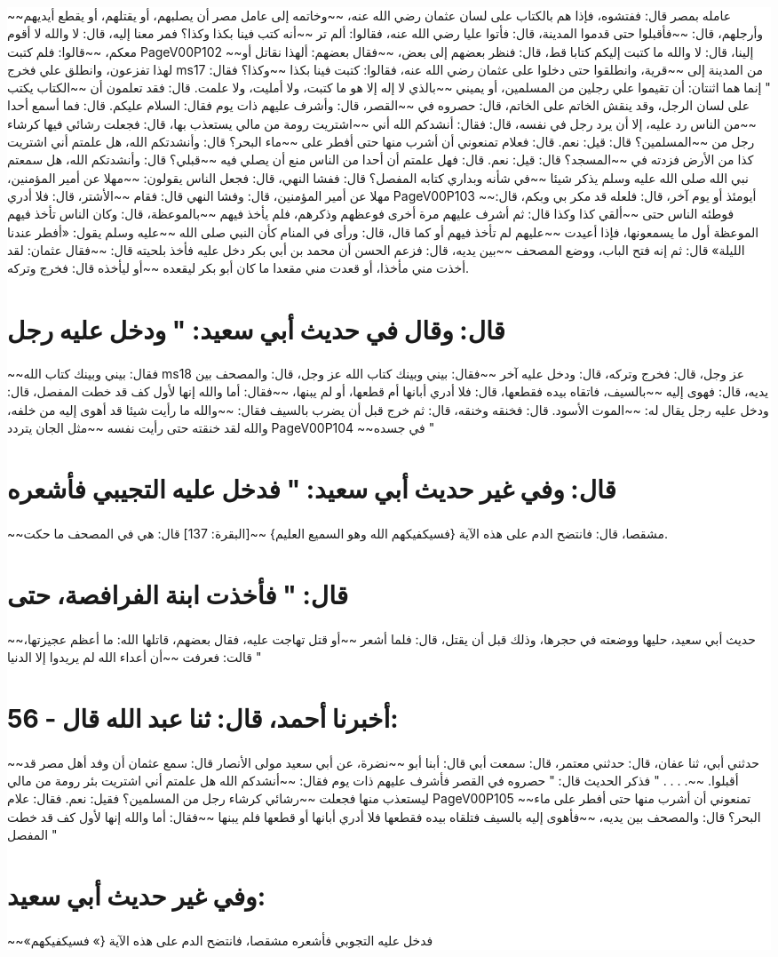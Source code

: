 ~~عامله بمصر قال: ففتشوه، فإذا هم بالكتاب على لسان عثمان رضي الله عنه،
~~وخاتمه إلى عامل مصر أن يصلبهم، أو يقتلهم، أو يقطع أيديهم وأرجلهم، قال:
~~فأقبلوا حتى قدموا المدينة، قال: فأتوا عليا رضي الله عنه، فقالوا: ألم تر
~~أنه كتب فينا بكذا وكذا؟ فمر معنا إليه، قال: لا والله لا أقوم معكم،
~~قالوا: فلم كتبت PageV00P102
~~إلينا، قال: لا والله ما كتبت إليكم كتابا قط، قال: فنظر بعضهم إلى بعض،
~~فقال بعضهم: ألهذا نقاتل أو لهذا تفزعون، وانطلق علي فخرج ms17 من المدينة إلى
~~قرية، وانطلقوا حتى دخلوا على عثمان رضي الله عنه، فقالوا: كتبت فينا بكذا
~~وكذا؟ فقال: " إنما هما اثنتان: أن تقيموا علي رجلين من المسلمين، أو يميني
~~بالذي لا إله إلا هو ما كتبت، ولا أمليت، ولا علمت. قال: فقد تعلمون أن
~~الكتاب يكتب على لسان الرجل، وقد ينقش الخاتم على الخاتم، قال: حصروه في
~~القصر، قال: وأشرف عليهم ذات يوم فقال: السلام عليكم. قال: فما أسمع أحدا
~~من الناس رد عليه، إلا أن يرد رجل في نفسه، قال: فقال: أنشدكم الله أني
~~اشتريت رومة من مالي يستعذب بها، قال: فجعلت رشائي فيها كرشاء رجل من
~~المسلمين؟ قال: قيل: نعم. قال: فعلام تمنعوني أن أشرب منها حتى أفطر على
~~ماء البحر؟ قال: وأنشدتكم الله، هل علمتم أني اشتريت كذا من الأرض فزدته في
~~المسجد؟ قال: قيل: نعم. قال: فهل علمتم أن أحدا من الناس منع أن يصلي فيه
~~قبلي؟ قال: وأنشدتكم الله، هل سمعتم نبي الله صلى الله عليه وسلم يذكر شيئا
~~في شأنه وبداري كتابه المفصل؟ قال: ففشا النهي، قال: فجعل الناس يقولون:
~~مهلا عن أمير المؤمنين، مهلا عن أمير المؤمنين، قال: وفشا النهي قال: فقام
~~الأشتر، قال: فلا أدري PageV00P103
~~أيومئذ أو يوم آخر، قال: فلعله قد مكر بي وبكم، قال: فوطئه الناس حتى
~~ألقي كذا وكذا قال: ثم أشرف عليهم مرة أخرى فوعظهم وذكرهم، فلم يأخذ فيهم
~~بالموعظة، قال: وكان الناس تأخذ فيهم الموعظة أول ما يسمعونها، فإذا أعيدت
~~عليهم لم تأخذ فيهم أو كما قال، قال: ورأى في المنام كأن النبي صلى الله
~~عليه وسلم يقول: «أفطر عندنا الليلة» قال: ثم إنه فتح الباب، ووضع المصحف
~~بين يديه، قال: فزعم الحسن أن محمد بن أبي بكر دخل عليه فأخذ بلحيته قال:
~~فقال عثمان: لقد أخذت مني مأخذا، أو قعدت مني مقعدا ما كان أبو بكر ليقعده
~~أو ليأخذه قال: فخرج وتركه. 
# قال: وقال في حديث أبي سعيد: " ودخل عليه رجل
~~فقال: بيني وبينك كتاب الله ms18 عز وجل، قال: فخرج وتركه، قال: ودخل عليه آخر
~~فقال: بيني وبينك كتاب الله عز وجل، قال: والمصحف بين يديه، قال: فهوى إليه
~~بالسيف، فاتقاه بيده فقطعها، قال: فلا أدري أبانها أم قطعها، أو لم يبنها،
~~فقال: أما والله إنها لأول كف قد خطت المفصل، قال: ودخل عليه رجل يقال له:
~~الموت الأسود. قال: فخنقه وخنقه، قال: ثم خرج قبل أن يضرب بالسيف فقال:
~~والله ما رأيت شيئا قد أهوى إليه من خلفه، والله لقد خنقته حتى رأيت نفسه
~~مثل الجان يتردد PageV00P104
~~في جسده " 
# قال: وفي غير حديث أبي سعيد: " فدخل عليه التجيبي فأشعره
~~مشقصا، قال: فانتضح الدم على هذه الآية {فسيكفيكهم الله وهو السميع العليم}
~~[البقرة: 137] قال: هي في المصحف ما حكت. 
# قال: " فأخذت ابنة الفرافصة، حتى
~~حديث أبي سعيد، حليها ووضعته في حجرها، وذلك قبل أن يقتل، قال: فلما أشعر
~~أو قتل تهاجت عليه، فقال بعضهم، قاتلها الله: ما أعظم عجيزتها، قالت: فعرفت
~~أن أعداء الله لم يريدوا إلا الدنيا "
# 56 - أخبرنا أحمد، قال: ثنا عبد الله قال:
~~حدثني أبي، ثنا عفان، قال: حدثني معتمر، قال: سمعت أبي قال: أبنا أبو
~~نضرة، عن أبي سعيد مولى الأنصار قال: سمع عثمان أن وفد أهل مصر قد أقبلوا.
~~. . . . " فذكر الحديث قال: " حصروه في القصر فأشرف عليهم ذات يوم فقال:
~~أنشدكم الله هل علمتم أني اشتريت بئر رومة من مالي ليستعذب منها فجعلت
~~رشائي كرشاء رجل من المسلمين؟ فقيل: نعم. فقال: علام PageV00P105
~~تمنعوني أن أشرب منها حتى أفطر على ماء البحر؟ قال: والمصحف بين يديه،
~~فأهوى إليه بالسيف فتلقاه بيده فقطعها فلا أدري أبانها أو قطعها فلم يبنها
~~فقال: أما والله إنها لأول كف قد خطت المفصل " 
# وفي غير حديث أبي سعيد:
~~«فدخل عليه التجوبي فأشعره مشقصا، فانتضح الدم على هذه الآية {» فسيكفيكهم